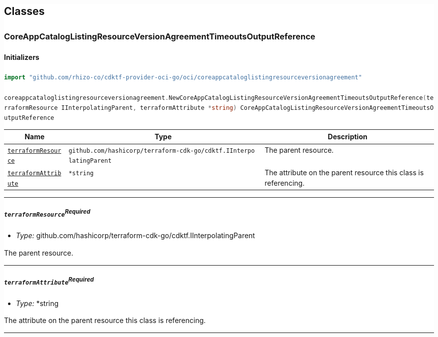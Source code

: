 
## Classes <a name="Classes" id="Classes"></a>

### CoreAppCatalogListingResourceVersionAgreementTimeoutsOutputReference <a name="CoreAppCatalogListingResourceVersionAgreementTimeoutsOutputReference" id="rhizo-co-terraform-provider-oci.coreAppCatalogListingResourceVersionAgreement.CoreAppCatalogListingResourceVersionAgreementTimeoutsOutputReference"></a>

#### Initializers <a name="Initializers" id="rhizo-co-terraform-provider-oci.coreAppCatalogListingResourceVersionAgreement.CoreAppCatalogListingResourceVersionAgreementTimeoutsOutputReference.Initializer"></a>

```go
import "github.com/rhizo-co/cdktf-provider-oci-go/oci/coreappcataloglistingresourceversionagreement"

coreappcataloglistingresourceversionagreement.NewCoreAppCatalogListingResourceVersionAgreementTimeoutsOutputReference(terraformResource IInterpolatingParent, terraformAttribute *string) CoreAppCatalogListingResourceVersionAgreementTimeoutsOutputReference
```

| **Name** | **Type** | **Description** |
| --- | --- | --- |
| <code><a href="#rhizo-co-terraform-provider-oci.coreAppCatalogListingResourceVersionAgreement.CoreAppCatalogListingResourceVersionAgreementTimeoutsOutputReference.Initializer.parameter.terraformResource">terraformResource</a></code> | <code>github.com/hashicorp/terraform-cdk-go/cdktf.IInterpolatingParent</code> | The parent resource. |
| <code><a href="#rhizo-co-terraform-provider-oci.coreAppCatalogListingResourceVersionAgreement.CoreAppCatalogListingResourceVersionAgreementTimeoutsOutputReference.Initializer.parameter.terraformAttribute">terraformAttribute</a></code> | <code>*string</code> | The attribute on the parent resource this class is referencing. |

---

##### `terraformResource`<sup>Required</sup> <a name="terraformResource" id="rhizo-co-terraform-provider-oci.coreAppCatalogListingResourceVersionAgreement.CoreAppCatalogListingResourceVersionAgreementTimeoutsOutputReference.Initializer.parameter.terraformResource"></a>

- *Type:* github.com/hashicorp/terraform-cdk-go/cdktf.IInterpolatingParent

The parent resource.

---

##### `terraformAttribute`<sup>Required</sup> <a name="terraformAttribute" id="rhizo-co-terraform-provider-oci.coreAppCatalogListingResourceVersionAgreement.CoreAppCatalogListingResourceVersionAgreementTimeoutsOutputReference.Initializer.parameter.terraformAttribute"></a>

- *Type:* *string

The attribute on the parent resource this class is referencing.

---
